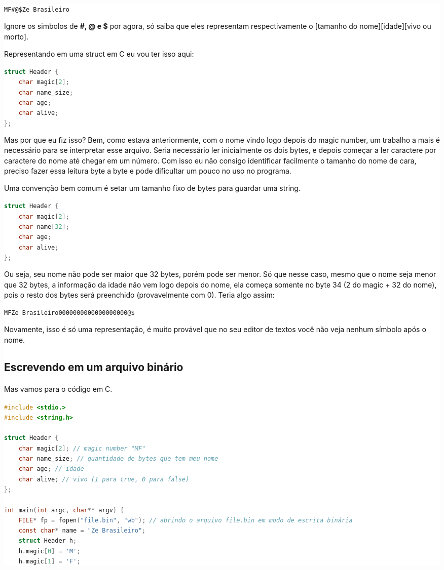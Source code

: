     MF#@$Ze Brasileiro

Ignore os simbolos de **\#, @ e \$** por agora, só saiba que eles
representam respectivamente o \[tamanho do nome\]\[idade\]\[vivo ou
morto\].

Representando em uma struct em C eu vou ter isso aqui:

```c
struct Header {
    char magic[2];
    char name_size;
    char age;
    char alive;
};
```

Mas por que eu fiz isso? Bem, como estava anteriormente, com o nome
vindo logo depois do magic number, um trabalho a mais é necessário para
se interpretar esse arquivo. Seria necessário ler inicialmente os dois
bytes, e depois começar a ler caractere por caractere do nome até chegar
em um número. Com isso eu não consigo identificar facilmente o tamanho
do nome de cara, preciso fazer essa leitura byte a byte e pode
dificultar um pouco no uso no programa.

Uma convenção bem comum é setar um tamanho fixo de bytes para guardar
uma string.

```c
struct Header {
    char magic[2];
    char name[32];
    char age;
    char alive;
};
```

Ou seja, seu nome não pode ser maior que 32 bytes, porém pode ser menor.
Só que nesse caso, mesmo que o nome seja menor que 32 bytes, a
informação da idade não vem logo depois do nome, ela começa somente no
byte 34 (2 do magic + 32 do nome), pois o resto dos bytes será
preenchido (provavelmente com 0). Teria algo assim:

    MFZe Brasileiro0000000000000000000@$

Novamente, isso é só uma representação, é muito provável que no seu
editor de textos você não veja nenhum símbolo após o nome.

Escrevendo em um arquivo binário
--------------------------------

Mas vamos para o código em C.

```c
#include <stdio.>
#include <string.h>

struct Header {
    char magic[2]; // magic number "MF"
    char name_size; // quantidade de bytes que tem meu nome
    char age; // idade
    char alive; // vivo (1 para true, 0 para false)
};

int main(int argc, char** argv) {
    FILE* fp = fopen("file.bin", "wb"); // abrindo o arquivo file.bin em modo de escrita binária
    const char* name = "Ze Brasileiro";
    struct Header h;
    h.magic[0] = 'M';
    h.magic[1] = 'F';
```